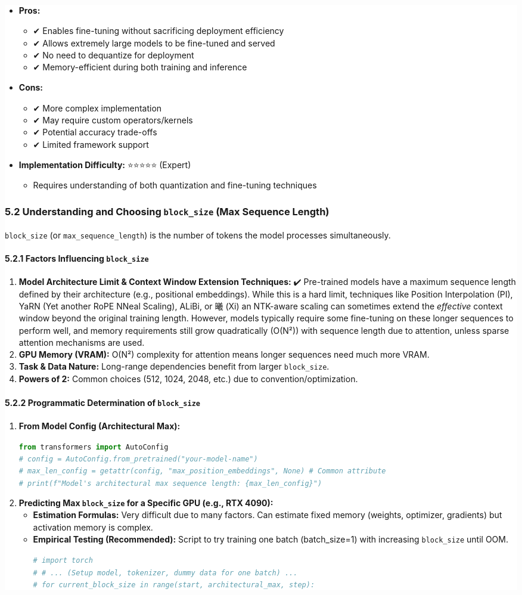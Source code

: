 *   **Pros:**
    *   ✔ Enables fine-tuning without sacrificing deployment efficiency
    *   ✔ Allows extremely large models to be fine-tuned and served
    *   ✔ No need to dequantize for deployment
    *   ✔ Memory-efficient during both training and inference

*   **Cons:**
    *   ✔ More complex implementation
    *   ✔ May require custom operators/kernels
    *   ✔ Potential accuracy trade-offs
    *   ✔ Limited framework support

*   **Implementation Difficulty:** ⭐⭐⭐⭐⭐ (Expert)
    *   Requires understanding of both quantization and fine-tuning techniques

### 5.2 Understanding and Choosing `block_size` (Max Sequence Length)
`block_size` (or `max_sequence_length`) is the number of tokens the model processes simultaneously.

#### 5.2.1 Factors Influencing `block_size`
1.  **Model Architecture Limit & Context Window Extension Techniques:** ✔️ Pre-trained models have a maximum sequence length defined by their architecture (e.g., positional embeddings). While this is a hard limit, techniques like Position Interpolation (PI), YaRN (Yet another RoPE NNeal Scaling), ALiBi, or 曦 (Xi) an NTK-aware scaling can sometimes extend the *effective* context window beyond the original training length. However, models typically require some fine-tuning on these longer sequences to perform well, and memory requirements still grow quadratically (O(N²)) with sequence length due to attention, unless sparse attention mechanisms are used.
2.  **GPU Memory (VRAM):** O(N²) complexity for attention means longer sequences need much more VRAM.
3.  **Task & Data Nature:** Long-range dependencies benefit from larger `block_size`.
4.  **Powers of 2:** Common choices (512, 1024, 2048, etc.) due to convention/optimization.

#### 5.2.2 Programmatic Determination of `block_size`
1.  **From Model Config (Architectural Max):**
    ```python
    from transformers import AutoConfig
    # config = AutoConfig.from_pretrained("your-model-name")
    # max_len_config = getattr(config, "max_position_embeddings", None) # Common attribute
    # print(f"Model's architectural max sequence length: {max_len_config}")
    ```
2.  **Predicting Max `block_size` for a Specific GPU (e.g., RTX 4090):**
    *   **Estimation Formulas:** Very difficult due to many factors. Can estimate fixed memory (weights, optimizer, gradients) but activation memory is complex.
    *   **Empirical Testing (Recommended):** Script to try training one batch (batch_size=1) with increasing `block_size` until OOM.
        ```python
        # import torch
        # # ... (Setup model, tokenizer, dummy data for one batch) ...
        # for current_block_size in range(start, architectural_max, step):